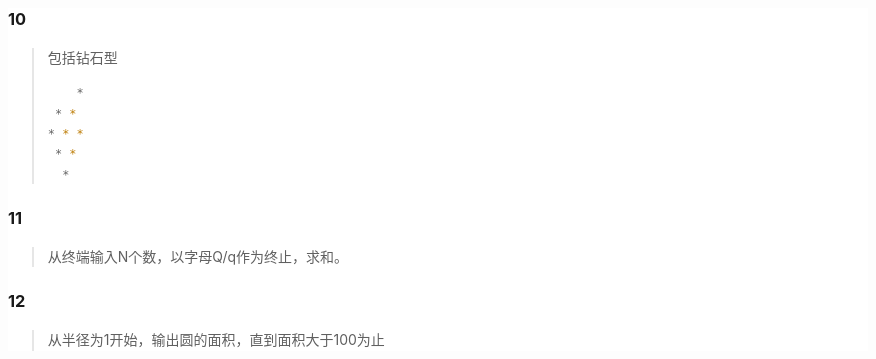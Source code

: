 ### 10

> 包括钻石型
>
> ```bash
>     *
>  * *
> * * * 
>  * * 
>   *
> ```

### 11

> 从终端输入N个数，以字母Q/q作为终止，求和。

### 12

> 从半径为1开始，输出圆的面积，直到面积大于100为止
